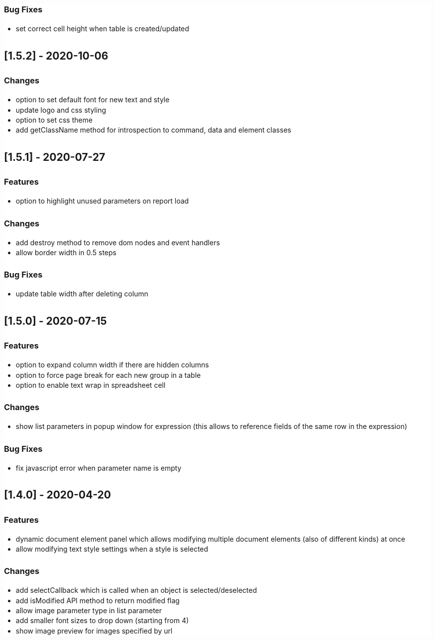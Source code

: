 ### Bug Fixes
* set correct cell height when table is created/updated

## [1.5.2] - 2020-10-06

### Changes
* option to set default font for new text and style
* update logo and css styling
* option to set css theme
* add getClassName method for introspection to command, data and element classes

## [1.5.1] - 2020-07-27

### Features
* option to highlight unused parameters on report load

### Changes
* add destroy method to remove dom nodes and event handlers
* allow border width in 0.5 steps

### Bug Fixes
* update table width after deleting column

## [1.5.0] - 2020-07-15

### Features
* option to expand column width if there are hidden columns
* option to force page break for each new group in a table
* option to enable text wrap in spreadsheet cell

### Changes
* show list parameters in popup window for expression
(this allows to reference fields of the same row in the expression)

### Bug Fixes
* fix javascript error when parameter name is empty

## [1.4.0] - 2020-04-20

### Features
* dynamic document element panel which allows modifying multiple
document elements (also of different kinds) at once
* allow modifying text style settings when a style is selected

### Changes
* add selectCallback which is called when an object is selected/deselected
* add isModified API method to return modified flag
* allow image parameter type in list parameter
* add smaller font sizes to drop down (starting from 4)
* show image preview for images specified by url
